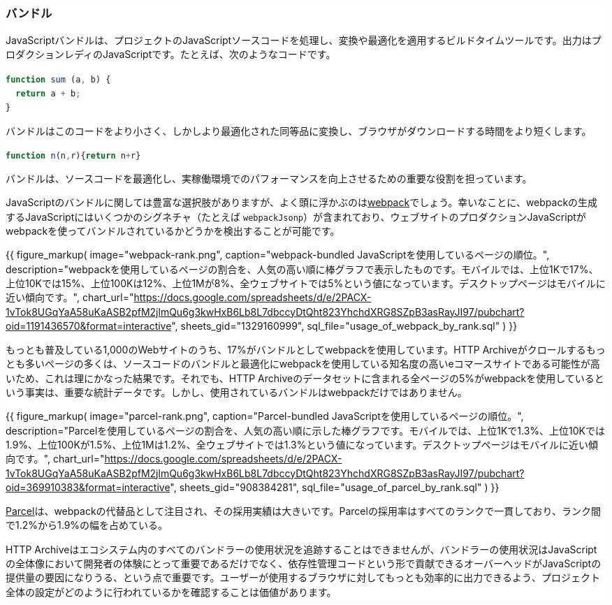 ### バンドル

JavaScriptバンドルは、プロジェクトのJavaScriptソースコードを処理し、変換や最適化を適用するビルドタイムツールです。出力はプロダクションレディのJavaScriptです。たとえば、次のようなコードです。

```js
function sum (a, b) {
  return a + b;
}
```

バンドルはこのコードをより小さく、しかしより最適化された同等品に変換し、ブラウザがダウンロードする時間をより短くします。

```js
function n(n,r){return n+r}
```

バンドルは、ソースコードを最適化し、実稼働環境でのパフォーマンスを向上させるための重要な役割を担っています。

JavaScriptのバンドルに関しては豊富な選択肢がありますが、よく頭に浮かぶのは<a hreflang="en" href="https://webpack.js.org/">webpack</a>でしょう。幸いなことに、webpackの生成するJavaScriptにはいくつかのシグネチャ（たとえば `webpackJsonp`）が含まれており、ウェブサイトのプロダクションJavaScriptがwebpackを使ってバンドルされているかどうかを検出することが可能です。

{{ figure_markup(
    image="webpack-rank.png",
    caption="webpack-bundled JavaScriptを使用しているページの順位。",
    description="webpackを使用しているページの割合を、人気の高い順に棒グラフで表示したものです。モバイルでは、上位1Kで17%、上位10Kでは15%、上位100Kは12%、上位1Mが8%、全ウェブサイトでは5%という値になっています。デスクトップページはモバイルに近い傾向です。",
    chart_url="https://docs.google.com/spreadsheets/d/e/2PACX-1vTok8UGqYaA58uKaASB2pfM2jlmQu6g3kwHxB6Lb8L7dbccyDtQht823YhchdXRG8SZpB3asRayJI97/pubchart?oid=1191436570&format=interactive",
    sheets_gid="1329160999",
    sql_file="usage_of_webpack_by_rank.sql"
  )
}}

もっとも普及している1,000のWebサイトのうち、17%がバンドルとしてwebpackを使用しています。HTTP Archiveがクロールするもっとも多いページの多くは、ソースコードのバンドルと最適化にwebpackを使用している知名度の高いeコマースサイトである可能性が高いため、これは理にかなった結果です。それでも、HTTP Archiveのデータセットに含まれる全ページの5%がwebpackを使用しているという事実は、重要な統計データです。しかし、使用されているバンドルはwebpackだけではありません。

{{ figure_markup(
    image="parcel-rank.png",
    caption="Parcel-bundled JavaScriptを使用しているページの順位。",
    description="Parcelを使用しているページの割合を、人気の高い順に示した棒グラフです。モバイルでは、上位1Kで1.3%、上位10Kでは1.9%、上位100Kが1.5%、上位1Mは1.2%、全ウェブサイトでは1.3%という値になっています。デスクトップページはモバイルに近い傾向です。",
    chart_url="https://docs.google.com/spreadsheets/d/e/2PACX-1vTok8UGqYaA58uKaASB2pfM2jlmQu6g3kwHxB6Lb8L7dbccyDtQht823YhchdXRG8SZpB3asRayJI97/pubchart?oid=369910383&format=interactive",
    sheets_gid="908384281",
    sql_file="usage_of_parcel_by_rank.sql"
  )
}}

<a hreflang="en" href="https://parceljs.org/">Parcel</a>は、webpackの代替品として注目され、その採用実績は大きいです。Parcelの採用率はすべてのランクで一貫しており、ランク間で1.2%から1.9%の幅を占めている。

HTTP Archiveはエコシステム内のすべてのバンドラーの使用状況を追跡することはできませんが、バンドラーの使用状況はJavaScriptの全体像において開発者の体験にとって重要であるだけでなく、依存性管理コードという形で貢献できるオーバーヘッドがJavaScriptの提供量の要因になりうる、という点で重要です。ユーザーが使用するブラウザに対してもっとも効率的に出力できるよう、プロジェクト全体の設定がどのように行われているかを確認することは価値があります。
